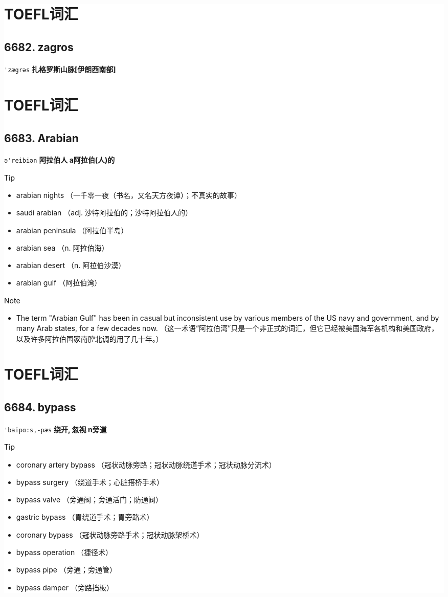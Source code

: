# TOEFL词汇

## 6682. zagros

`'zægrəs`  **扎格罗斯山脉[伊朗西南部]**

# TOEFL词汇

## 6683. Arabian

`ə'reibiən`  **阿拉伯人 a阿拉伯(人)的**

> [!TIP]
>
> - arabian nights （一千零一夜（书名，又名天方夜谭）；不真实的故事）
>
> - saudi arabian （adj. 沙特阿拉伯的；沙特阿拉伯人的）
>
> - arabian peninsula （阿拉伯半岛）
>
> - arabian sea （n. 阿拉伯海）
>
> - arabian desert （n. 阿拉伯沙漠）
>
> - arabian gulf （阿拉伯湾）
>

> [!NOTE]
>
> - The term "Arabian Gulf" has been in casual but inconsistent use by various members of the US navy and government, and by many Arab states, for a few decades now. （这一术语“阿拉伯湾”只是一个非正式的词汇，但它已经被美国海军各机构和美国政府，以及许多阿拉伯国家南腔北调的用了几十年。）
>

# TOEFL词汇

## 6684. bypass

`'baipɑ:s,-pæs`  **绕开, 忽视 n旁道**

> [!TIP]
>
> - coronary artery bypass （冠状动脉旁路；冠状动脉绕道手术；冠状动脉分流术）
>
> - bypass surgery （绕道手术；心脏搭桥手术）
>
> - bypass valve （旁通阀；旁通活门；防通阀）
>
> - gastric bypass （胃绕道手术；胃旁路术）
>
> - coronary bypass （冠状动脉旁路手术；冠状动脉架桥术）
>
> - bypass operation （捷径术）
>
> - bypass pipe （旁通；旁通管）
>
> - bypass damper （旁路挡板）
>
